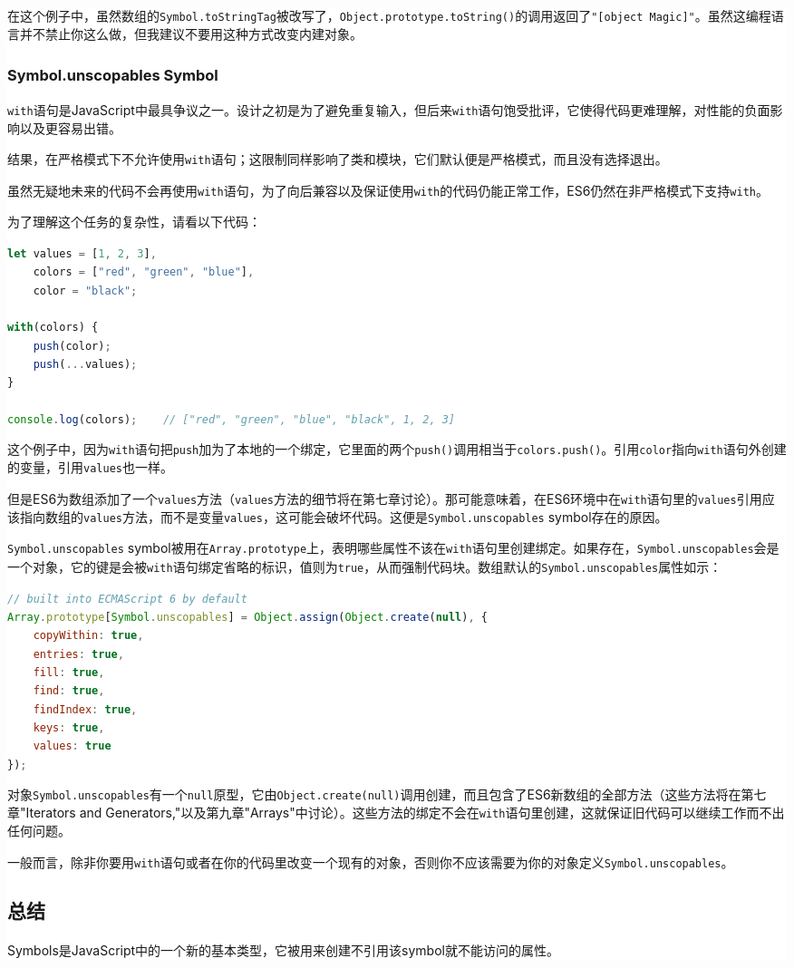 在这个例子中，虽然数组的`Symbol.toStringTag`被改写了，`Object.prototype.toString()`的调用返回了`"[object Magic]"`。虽然这编程语言并不禁止你这么做，但我建议不要用这种方式改变内建对象。

### Symbol.unscopables Symbol

`with`语句是JavaScript中最具争议之一。设计之初是为了避免重复输入，但后来`with`语句饱受批评，它使得代码更难理解，对性能的负面影响以及更容易出错。

结果，在严格模式下不允许使用`with`语句；这限制同样影响了类和模块，它们默认便是严格模式，而且没有选择退出。

虽然无疑地未来的代码不会再使用`with`语句，为了向后兼容以及保证使用`with`的代码仍能正常工作，ES6仍然在非严格模式下支持`with`。

为了理解这个任务的复杂性，请看以下代码：

```js
let values = [1, 2, 3],
    colors = ["red", "green", "blue"],
    color = "black";

with(colors) {
    push(color);
    push(...values);
}

console.log(colors);    // ["red", "green", "blue", "black", 1, 2, 3]
```

这个例子中，因为`with`语句把`push`加为了本地的一个绑定，它里面的两个`push()`调用相当于`colors.push()`。引用`color`指向`with`语句外创建的变量，引用`values`也一样。

但是ES6为数组添加了一个`values`方法（`values`方法的细节将在第七章讨论）。那可能意味着，在ES6环境中在`with`语句里的`values`引用应该指向数组的`values`方法，而不是变量`values`，这可能会破坏代码。这便是`Symbol.unscopables` symbol存在的原因。

`Symbol.unscopables` symbol被用在`Array.prototype`上，表明哪些属性不该在`with`语句里创建绑定。如果存在，`Symbol.unscopables`会是一个对象，它的键是会被`with`语句绑定省略的标识，值则为`true`，从而强制代码块。数组默认的`Symbol.unscopables`属性如示：

```js
// built into ECMAScript 6 by default
Array.prototype[Symbol.unscopables] = Object.assign(Object.create(null), {
    copyWithin: true,
    entries: true,
    fill: true,
    find: true,
    findIndex: true,
    keys: true,
    values: true
});
```

对象`Symbol.unscopables`有一个`null`原型，它由`Object.create(null)`调用创建，而且包含了ES6新数组的全部方法（这些方法将在第七章"Iterators and Generators,"以及第九章"Arrays"中讨论）。这些方法的绑定不会在`with`语句里创建，这就保证旧代码可以继续工作而不出任何问题。

一般而言，除非你要用`with`语句或者在你的代码里改变一个现有的对象，否则你不应该需要为你的对象定义`Symbol.unscopables`。

## 总结

Symbols是JavaScript中的一个新的基本类型，它被用来创建不引用该symbol就不能访问的属性。
